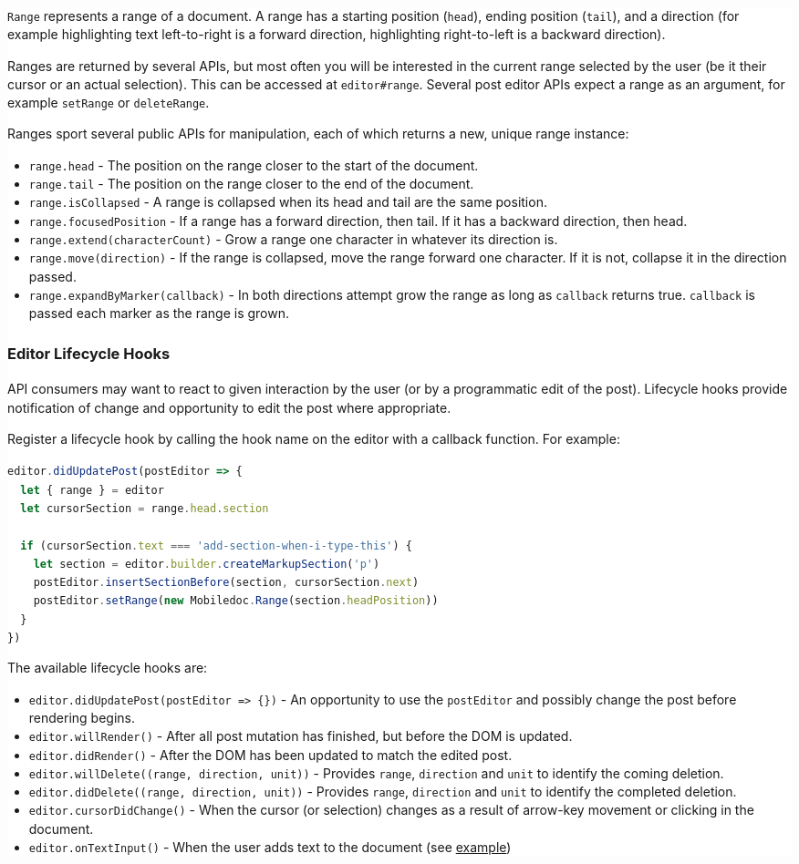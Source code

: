 `Range` represents a range of a document. A range has a starting position
(`head`), ending position (`tail`), and a direction (for example highlighting
text left-to-right is a forward direction, highlighting right-to-left is a
backward direction).

Ranges are returned by several APIs, but most often you will be interested in
the current range selected by the user (be it their cursor or an actual
selection). This can be accessed at `editor#range`. Several post editor APIs
expect a range as an argument, for example `setRange` or `deleteRange`.

Ranges sport several public APIs for manipulation, each of which returns a new,
unique range instance:

- `range.head` - The position on the range closer to the start of the document.
- `range.tail` - The position on the range closer to the end of the document.
- `range.isCollapsed` - A range is collapsed when its head and tail are the same
  position.
- `range.focusedPosition` - If a range has a forward direction, then tail. If
  it has a backward direction, then head.
- `range.extend(characterCount)` - Grow a range one character in whatever its
  direction is.
- `range.move(direction)` - If the range is collapsed, move the range forward
  one character. If it is not, collapse it in the direction passed.
- `range.expandByMarker(callback)` - In both directions attempt grow the
  range as long as `callback` returns true. `callback` is passed each marker
  as the range is grown.

### Editor Lifecycle Hooks

API consumers may want to react to given interaction by the user (or by
a programmatic edit of the post). Lifecycle hooks provide notification
of change and opportunity to edit the post where appropriate.

Register a lifecycle hook by calling the hook name on the editor with a
callback function. For example:

```js
editor.didUpdatePost(postEditor => {
  let { range } = editor
  let cursorSection = range.head.section

  if (cursorSection.text === 'add-section-when-i-type-this') {
    let section = editor.builder.createMarkupSection('p')
    postEditor.insertSectionBefore(section, cursorSection.next)
    postEditor.setRange(new Mobiledoc.Range(section.headPosition))
  }
})
```

The available lifecycle hooks are:

- `editor.didUpdatePost(postEditor => {})` - An opportunity to use the
  `postEditor` and possibly change the post before rendering begins.
- `editor.willRender()` - After all post mutation has finished, but before
  the DOM is updated.
- `editor.didRender()` - After the DOM has been updated to match the
  edited post.
- `editor.willDelete((range, direction, unit))` - Provides `range`, `direction` and `unit` to identify the coming deletion.
- `editor.didDelete((range, direction, unit))` - Provides `range`, `direction` and `unit` to identify the completed deletion.
- `editor.cursorDidChange()` - When the cursor (or selection) changes as a result of arrow-key
  movement or clicking in the document.
- `editor.onTextInput()` - When the user adds text to the document (see [example](https://github.com/bustlelabs/mobiledoc-kit#responding-to-text-input))